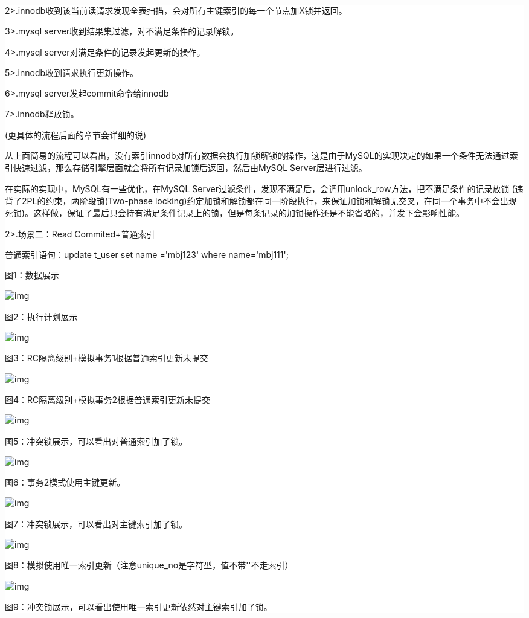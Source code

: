 2>.innodb收到该当前读请求发现全表扫描，会对所有主键索引的每一个节点加X锁并返回。

3>.mysql server收到结果集过滤，对不满足条件的记录解锁。

4>.mysql server对满足条件的记录发起更新的操作。

5>.innodb收到请求执行更新操作。

6>.mysql server发起commit命令给innodb

7>.innodb释放锁。

(更具体的流程后面的章节会详细的说)

从上面简易的流程可以看出，没有索引innodb对所有数据会执行加锁解锁的操作，这是由于MySQL的实现决定的如果一个条件无法通过索引快速过滤，那么存储引擎层面就会将所有记录加锁后返回，然后由MySQL Server层进行过滤。

在实际的实现中，MySQL有一些优化，在MySQL Server过滤条件，发现不满足后，会调用unlock_row方法，把不满足条件的记录放锁 (违背了2PL的约束，两阶段锁(Two-phase locking)约定加锁和解锁都在同一阶段执行，来保证加锁和解锁无交叉，在同一个事务中不会出现死锁)。这样做，保证了最后只会持有满足条件记录上的锁，但是每条记录的加锁操作还是不能省略的，并发下会影响性能。

2>.场景二：Read Commited+普通索引

普通索引语句：update t_user set name ='mbj123' where name='mbj111'; 

图1：数据展示

![img](https://upload-images.jianshu.io/upload_images/14137179-85cd46f6f23d4c58?imageMogr2/auto-orient/strip|imageView2/2/w/1080/format/webp)

图2：执行计划展示

![img](https://upload-images.jianshu.io/upload_images/14137179-41037d0930e03e9c?imageMogr2/auto-orient/strip|imageView2/2/w/1080/format/webp)

图3：RC隔离级别+模拟事务1根据普通索引更新未提交

![img](https://upload-images.jianshu.io/upload_images/14137179-e3230f8dea74ca3b?imageMogr2/auto-orient/strip|imageView2/2/w/1002/format/webp)

图4：RC隔离级别+模拟事务2根据普通索引更新未提交

![img](https://upload-images.jianshu.io/upload_images/14137179-99e1032d01be70b8?imageMogr2/auto-orient/strip|imageView2/2/w/1034/format/webp)

图5：冲突锁展示，可以看出对普通索引加了锁。

![img](https://upload-images.jianshu.io/upload_images/14137179-210c00bfbf929b5c?imageMogr2/auto-orient/strip|imageView2/2/w/1080/format/webp)

图6：事务2模式使用主键更新。

![img](https://upload-images.jianshu.io/upload_images/14137179-91b2222f7e31a71c?imageMogr2/auto-orient/strip|imageView2/2/w/1080/format/webp)

图7：冲突锁展示，可以看出对主键索引加了锁。

![img](https://upload-images.jianshu.io/upload_images/14137179-2d72e48e514b2b5c?imageMogr2/auto-orient/strip|imageView2/2/w/1080/format/webp)

图8：模拟使用唯一索引更新（注意unique_no是字符型，值不带''不走索引）

![img](https://upload-images.jianshu.io/upload_images/14137179-842aa847ca3702dd?imageMogr2/auto-orient/strip|imageView2/2/w/1080/format/webp)

图9：冲突锁展示，可以看出使用唯一索引更新依然对主键索引加了锁。
